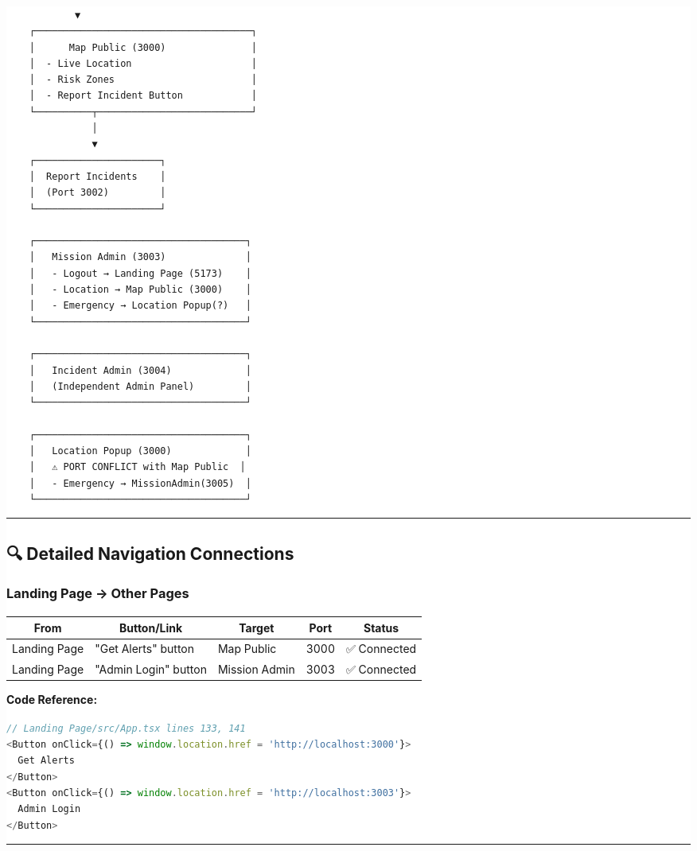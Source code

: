 ```
            ▼
    ┌──────────────────────────────────────┐
    │      Map Public (3000)               │
    │  - Live Location                     │
    │  - Risk Zones                        │
    │  - Report Incident Button            │
    └──────────┬───────────────────────────┘
               │
               ▼
    ┌──────────────────────┐
    │  Report Incidents    │
    │  (Port 3002)         │
    └──────────────────────┘

    ┌─────────────────────────────────────┐
    │   Mission Admin (3003)              │
    │   - Logout → Landing Page (5173)    │
    │   - Location → Map Public (3000)    │
    │   - Emergency → Location Popup(?)   │
    └─────────────────────────────────────┘

    ┌─────────────────────────────────────┐
    │   Incident Admin (3004)             │
    │   (Independent Admin Panel)         │
    └─────────────────────────────────────┘

    ┌─────────────────────────────────────┐
    │   Location Popup (3000)             │
    │   ⚠️ PORT CONFLICT with Map Public  │
    │   - Emergency → MissionAdmin(3005)  │
    └─────────────────────────────────────┘
```

---

## 🔍 Detailed Navigation Connections

### **Landing Page** → Other Pages

| From | Button/Link | Target | Port | Status |
|------|-------------|--------|------|--------|
| Landing Page | "Get Alerts" button | Map Public | 3000 | ✅ Connected |
| Landing Page | "Admin Login" button | Mission Admin | 3003 | ✅ Connected |

**Code Reference:**
```typescript
// Landing Page/src/App.tsx lines 133, 141
<Button onClick={() => window.location.href = 'http://localhost:3000'}>
  Get Alerts
</Button>
<Button onClick={() => window.location.href = 'http://localhost:3003'}>
  Admin Login
</Button>
```

---